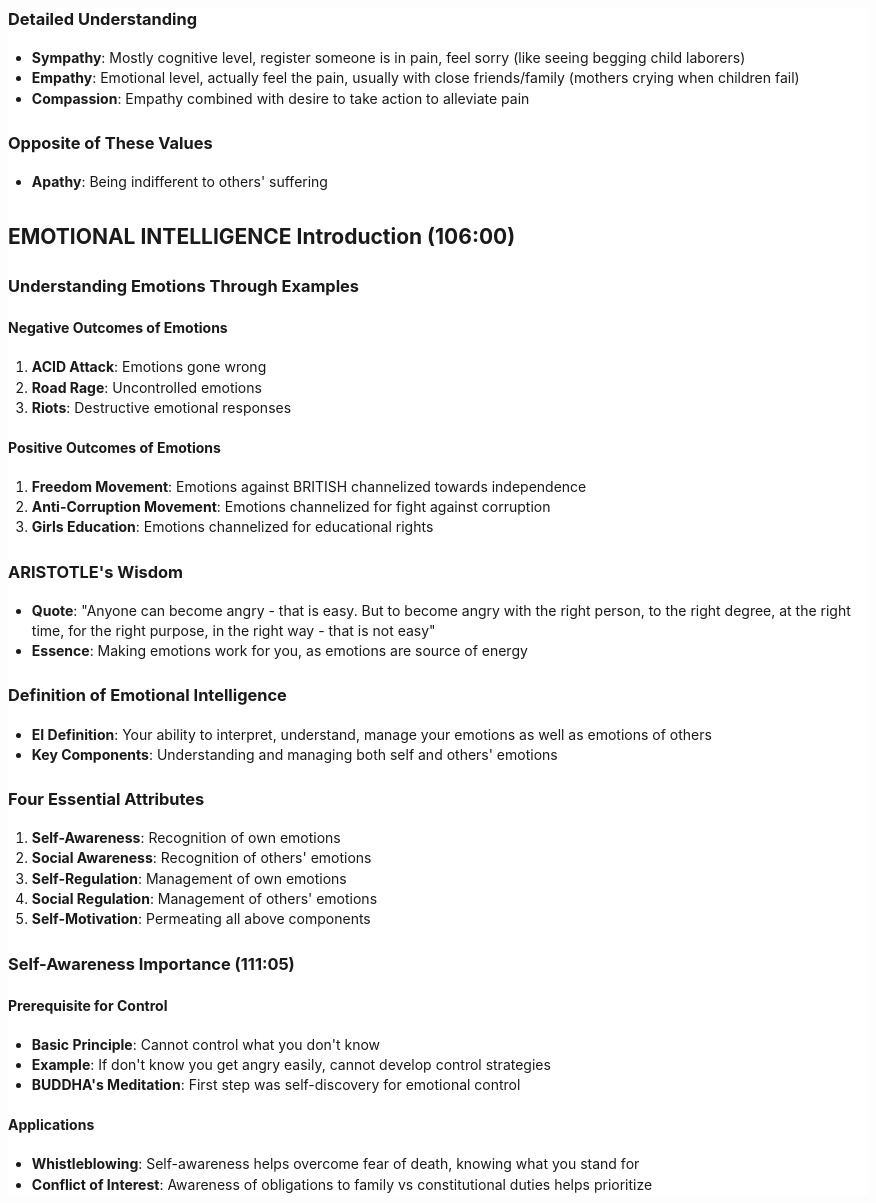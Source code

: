 ### Detailed Understanding
- **Sympathy**: Mostly cognitive level, register someone is in pain, feel sorry (like seeing begging child laborers)
- **Empathy**: Emotional level, actually feel the pain, usually with close friends/family (mothers crying when children fail)
- **Compassion**: Empathy combined with desire to take action to alleviate pain

### Opposite of These Values
- **Apathy**: Being indifferent to others' suffering

## EMOTIONAL INTELLIGENCE Introduction (106:00)

### Understanding Emotions Through Examples

#### Negative Outcomes of Emotions
1. **ACID Attack**: Emotions gone wrong
2. **Road Rage**: Uncontrolled emotions
3. **Riots**: Destructive emotional responses

#### Positive Outcomes of Emotions
1. **Freedom Movement**: Emotions against BRITISH channelized towards independence
2. **Anti-Corruption Movement**: Emotions channelized for fight against corruption
3. **Girls Education**: Emotions channelized for educational rights

### ARISTOTLE's Wisdom
- **Quote**: "Anyone can become angry - that is easy. But to become angry with the right person, to the right degree, at the right time, for the right purpose, in the right way - that is not easy"
- **Essence**: Making emotions work for you, as emotions are source of energy

### Definition of Emotional Intelligence
- **EI Definition**: Your ability to interpret, understand, manage your emotions as well as emotions of others
- **Key Components**: Understanding and managing both self and others' emotions

### Four Essential Attributes
1. **Self-Awareness**: Recognition of own emotions
2. **Social Awareness**: Recognition of others' emotions  
3. **Self-Regulation**: Management of own emotions
4. **Social Regulation**: Management of others' emotions
5. **Self-Motivation**: Permeating all above components

### Self-Awareness Importance (111:05)

#### Prerequisite for Control
- **Basic Principle**: Cannot control what you don't know
- **Example**: If don't know you get angry easily, cannot develop control strategies
- **BUDDHA's Meditation**: First step was self-discovery for emotional control

#### Applications
- **Whistleblowing**: Self-awareness helps overcome fear of death, knowing what you stand for
- **Conflict of Interest**: Awareness of obligations to family vs constitutional duties helps prioritize
